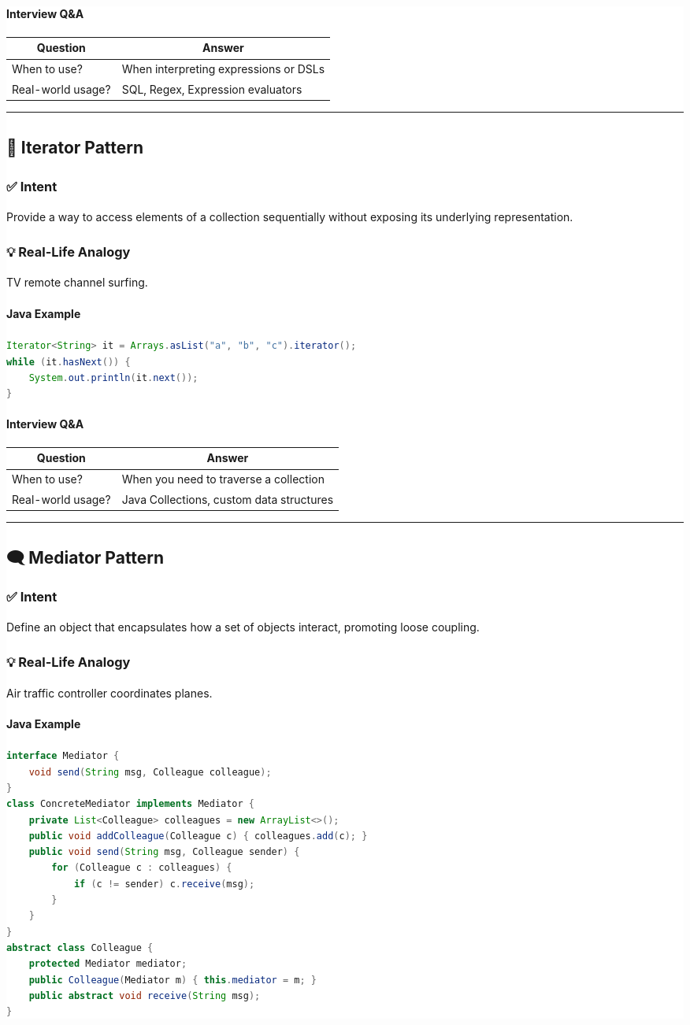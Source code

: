 #### Interview Q&A
| Question | Answer |
|----------|--------|
| When to use? | When interpreting expressions or DSLs |
| Real-world usage? | SQL, Regex, Expression evaluators |

---

## 🔁 Iterator Pattern
### ✅ Intent
Provide a way to access elements of a collection sequentially without exposing its underlying representation.

### 💡 Real-Life Analogy
TV remote channel surfing.

#### Java Example
```java
Iterator<String> it = Arrays.asList("a", "b", "c").iterator();
while (it.hasNext()) {
    System.out.println(it.next());
}
```

#### Interview Q&A
| Question | Answer |
|----------|--------|
| When to use? | When you need to traverse a collection |
| Real-world usage? | Java Collections, custom data structures |

---

## 🗨️ Mediator Pattern
### ✅ Intent
Define an object that encapsulates how a set of objects interact, promoting loose coupling.

### 💡 Real-Life Analogy
Air traffic controller coordinates planes.

#### Java Example
```java
interface Mediator {
    void send(String msg, Colleague colleague);
}
class ConcreteMediator implements Mediator {
    private List<Colleague> colleagues = new ArrayList<>();
    public void addColleague(Colleague c) { colleagues.add(c); }
    public void send(String msg, Colleague sender) {
        for (Colleague c : colleagues) {
            if (c != sender) c.receive(msg);
        }
    }
}
abstract class Colleague {
    protected Mediator mediator;
    public Colleague(Mediator m) { this.mediator = m; }
    public abstract void receive(String msg);
}
```